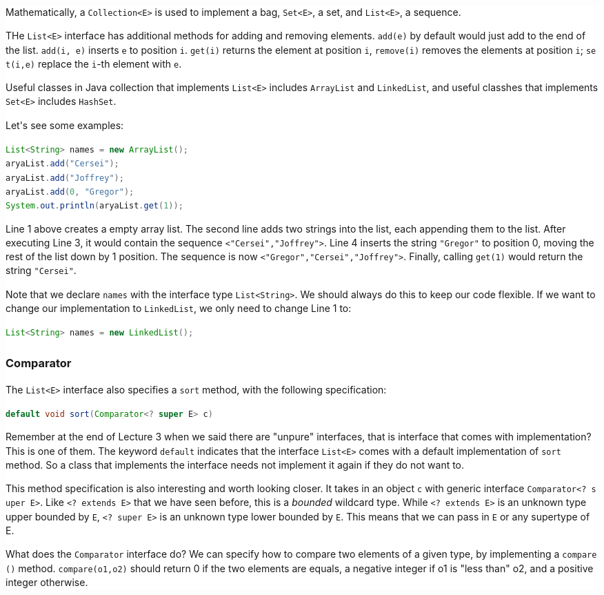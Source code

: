 Mathematically, a `Collection<E>` is used to implement a bag, `Set<E>`, a set, and `List<E>`, a sequence.

[^1]: If you want to do so, however, it is likely more useful to inherit from the abstract class `AbstractCollection<E>` (which implements most of the basic methods of the interface) rather than implementing the interface `Collection<E>` directly.

THe `List<E>` interface has additional methods for adding and removing elements.  `add(e)` by default would just add to the end of the list.  `add(i, e)` inserts `e` to position `i`.  `get(i)` returns the element at position `i`, `remove(i)` removes the elements at position `i`; `set(i,e)` replace the `i`-th element with `e`.  

Useful classes in Java collection that implements `List<E>` includes `ArrayList` and `LinkedList`, and useful classhes that implements `Set<E>` includes `HashSet`. 

Let's see some examples:

```Java
List<String> names = new ArrayList();
aryaList.add("Cersei");
aryaList.add("Joffrey");
aryaList.add(0, "Gregor");
System.out.println(aryaList.get(1));
```

Line 1 above creates a empty array list.  The second line adds two strings into the list, each appending them to the list.  After executing Line 3, it would contain the sequence `<"Cersei","Joffrey">`.  Line 4 inserts the string `"Gregor"` to position 0, moving the rest of the list down by 1 position.  The sequence is now `<"Gregor","Cersei","Joffrey">`.  Finally, calling `get(1)` would return the string `"Cersei"`.

Note that we declare `names` with the interface type `List<String>`.  We should always do this to keep our code flexible.  If we want to change our implementation to `LinkedList`, we only need to change Line 1 to:
```Java
List<String> names = new LinkedList();
```

### Comparator

The `List<E>` interface also specifies a `sort` method, with the following specification: 
```Java
default void sort(Comparator<? super E> c)
```

Remember at the end of Lecture 3 when we said there are "unpure" interfaces, that is interface that comes with implementation?  This is one of them.  The keyword `default` indicates that the interface `List<E>` comes with a default implementation of `sort` method.  So a class that implements the interface needs not implement it again if they do not want to.

This method specification is also interesting and worth looking closer.  It takes in an object `c` with generic interface `Comparator<? super E>`.  Like `<? extends E>` that we have seen before, this is a _bounded_ wildcard type.  While `<? extends E>` is an unknown type upper bounded by `E`, `<? super E>` is an unknown type lower bounded by `E`.  This means that we can pass in `E` or any supertype of E.

What does the `Comparator` interface do?  We can specify how to compare two elements of a given type, by implementing a `compare()` method.
`compare(o1,o2)` should return 0 if the two elements are equals, a negative integer if o1 is "less than" o2, and a positive integer otherwise.


[^2]: Later in CS2030, you will see how we significantly reduce the verbosity of this code!  But let's do it the hard way first.